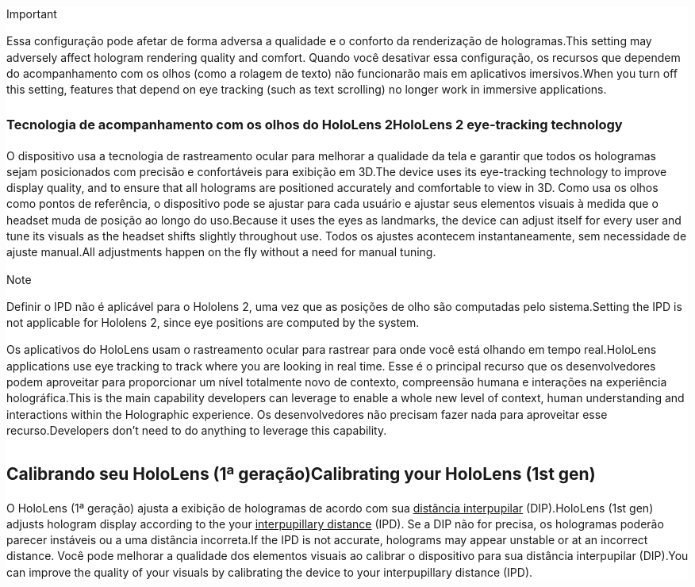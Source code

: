 > [!IMPORTANT]
> <span data-ttu-id="f306d-204">Essa configuração pode afetar de forma adversa a qualidade e o conforto da renderização de hologramas.</span><span class="sxs-lookup"><span data-stu-id="f306d-204">This setting may adversely affect hologram rendering quality and comfort.</span></span>  <span data-ttu-id="f306d-205">Quando você desativar essa configuração, os recursos que dependem do acompanhamento com os olhos (como a rolagem de texto) não funcionarão mais em aplicativos imersivos.</span><span class="sxs-lookup"><span data-stu-id="f306d-205">When you turn off this setting, features that depend on eye tracking (such as text scrolling) no longer work in immersive applications.</span></span>

### <span data-ttu-id="f306d-206">Tecnologia de acompanhamento com os olhos do HoloLens 2</span><span class="sxs-lookup"><span data-stu-id="f306d-206">HoloLens 2 eye-tracking technology</span></span>

<span data-ttu-id="f306d-207">O dispositivo usa a tecnologia de rastreamento ocular para melhorar a qualidade da tela e garantir que todos os hologramas sejam posicionados com precisão e confortáveis para exibição em 3D.</span><span class="sxs-lookup"><span data-stu-id="f306d-207">The device uses its eye-tracking technology to improve display quality, and to ensure that all holograms are positioned accurately and comfortable to view in 3D.</span></span> <span data-ttu-id="f306d-208">Como usa os olhos como pontos de referência, o dispositivo pode se ajustar para cada usuário e ajustar seus elementos visuais à medida que o headset muda de posição ao longo do uso.</span><span class="sxs-lookup"><span data-stu-id="f306d-208">Because it uses the eyes as landmarks, the device can adjust itself for every user and tune its visuals as the headset shifts slightly throughout use.</span></span>  <span data-ttu-id="f306d-209">Todos os ajustes acontecem instantaneamente, sem necessidade de ajuste manual.</span><span class="sxs-lookup"><span data-stu-id="f306d-209">All adjustments happen on the fly without a need for manual tuning.</span></span>
> [!NOTE]
> <span data-ttu-id="f306d-210">Definir o IPD não é aplicável para o Hololens 2, uma vez que as posições de olho são computadas pelo sistema.</span><span class="sxs-lookup"><span data-stu-id="f306d-210">Setting the IPD is not applicable for Hololens 2, since eye positions are computed by the system.</span></span>

<span data-ttu-id="f306d-211">Os aplicativos do HoloLens usam o rastreamento ocular para rastrear para onde você está olhando em tempo real.</span><span class="sxs-lookup"><span data-stu-id="f306d-211">HoloLens applications use eye tracking to track where you are looking in real time.</span></span> <span data-ttu-id="f306d-212">Esse é o principal recurso que os desenvolvedores podem aproveitar para proporcionar um nível totalmente novo de contexto, compreensão humana e interações na experiência holográfica.</span><span class="sxs-lookup"><span data-stu-id="f306d-212">This is the main capability developers can leverage to enable a whole new level of context, human understanding and interactions within the Holographic experience.</span></span> <span data-ttu-id="f306d-213">Os desenvolvedores não precisam fazer nada para aproveitar esse recurso.</span><span class="sxs-lookup"><span data-stu-id="f306d-213">Developers don’t need to do anything to leverage this capability.</span></span>

## <span data-ttu-id="f306d-214">Calibrando seu HoloLens (1ª geração)</span><span class="sxs-lookup"><span data-stu-id="f306d-214">Calibrating your HoloLens (1st gen)</span></span>

<span data-ttu-id="f306d-215">O HoloLens (1ª geração) ajusta a exibição de hologramas de acordo com sua [distância interpupilar](https://en.wikipedia.org/wiki/Interpupillary_distance) (DIP).</span><span class="sxs-lookup"><span data-stu-id="f306d-215">HoloLens (1st gen) adjusts hologram display according to the your [interpupillary distance](https://en.wikipedia.org/wiki/Interpupillary_distance) (IPD).</span></span> <span data-ttu-id="f306d-216">Se a DIP não for precisa, os hologramas poderão parecer instáveis ou a uma distância incorreta.</span><span class="sxs-lookup"><span data-stu-id="f306d-216">If the IPD is not accurate, holograms may appear unstable or at an incorrect distance.</span></span> <span data-ttu-id="f306d-217">Você pode melhorar a qualidade dos elementos visuais ao calibrar o dispositivo para sua distância interpupilar (DIP).</span><span class="sxs-lookup"><span data-stu-id="f306d-217">You can improve the quality of your visuals by calibrating the device to your interpupillary distance (IPD).</span></span>
